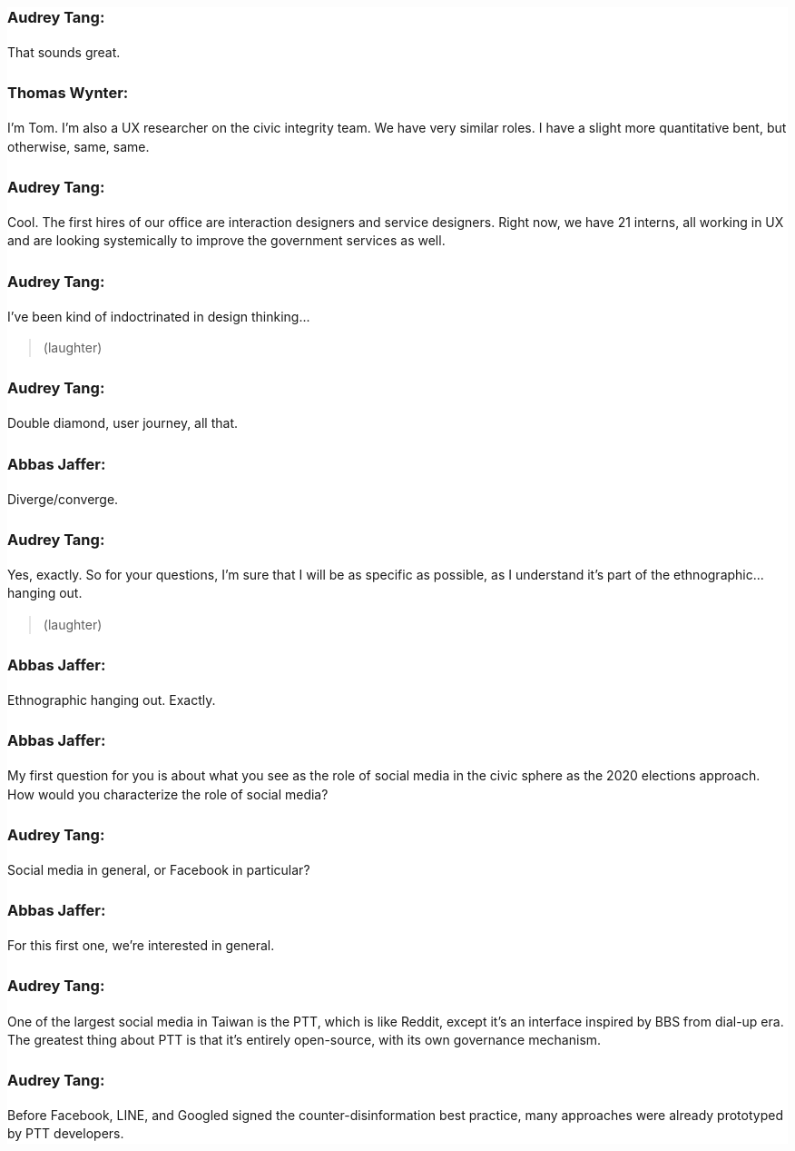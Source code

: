 ### Audrey Tang:
That sounds great.

### Thomas Wynter:
I’m Tom. I’m also a UX researcher on the civic integrity team. We have very similar roles. I have a slight more quantitative bent, but otherwise, same, same.

### Audrey Tang:
Cool. The first hires of our office are interaction designers and service designers. Right now, we have 21 interns, all working in UX and are looking systemically to improve the government services as well.

### Audrey Tang:
I’ve been kind of indoctrinated in design thinking...

> (laughter)

### Audrey Tang:
Double diamond, user journey, all that.

### Abbas Jaffer:
Diverge/converge.

### Audrey Tang:
Yes, exactly. So for your questions, I’m sure that I will be as specific as possible, as I understand it’s part of the ethnographic... hanging out.

> (laughter)

### Abbas Jaffer:
Ethnographic hanging out. Exactly.

### Abbas Jaffer:
My first question for you is about what you see as the role of social media in the civic sphere as the 2020 elections approach. How would you characterize the role of social media?

### Audrey Tang:
Social media in general, or Facebook in particular?

### Abbas Jaffer:
For this first one, we’re interested in general.

### Audrey Tang:
One of the largest social media in Taiwan is the PTT, which is like Reddit, except it’s an interface inspired by BBS from dial-up era. The greatest thing about PTT is that it’s entirely open-source, with its own governance mechanism.

### Audrey Tang:
Before Facebook, LINE, and Googled signed the counter-disinformation best practice, many approaches were already prototyped by PTT developers.

